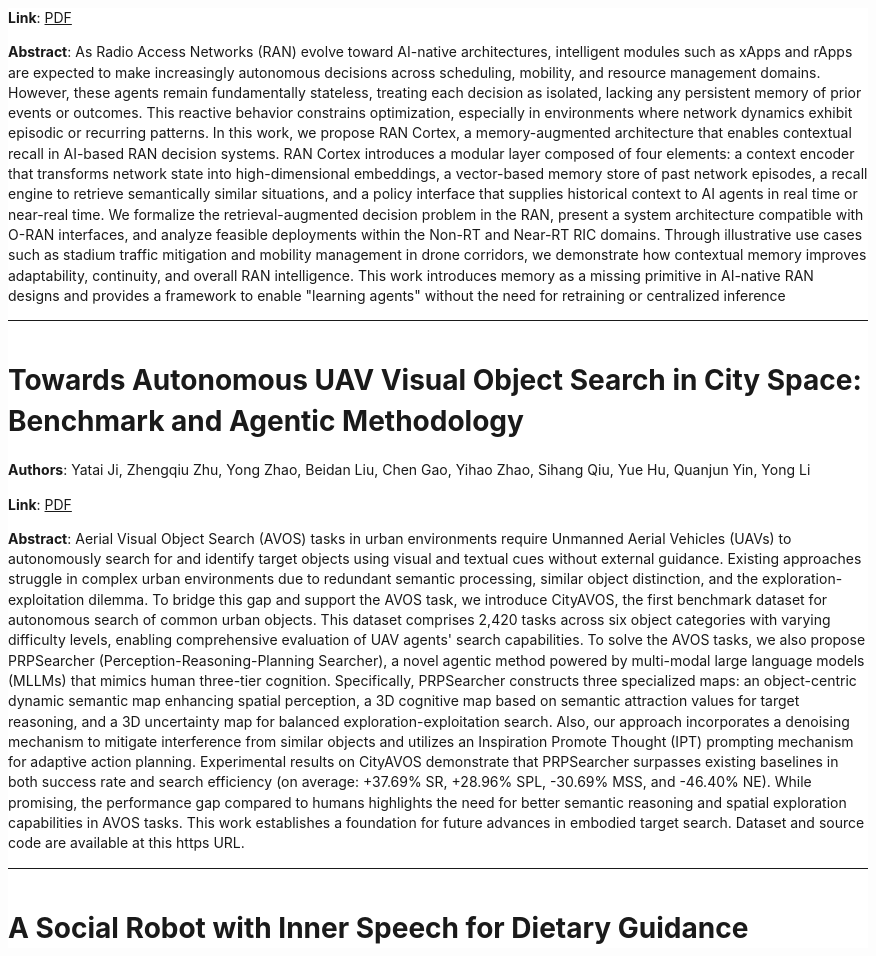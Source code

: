 **Link**: [PDF](https://arxiv.org/pdf/2505.07842)  

**Abstract**: As Radio Access Networks (RAN) evolve toward AI-native architectures, intelligent modules such as xApps and rApps are expected to make increasingly autonomous decisions across scheduling, mobility, and resource management domains. However, these agents remain fundamentally stateless, treating each decision as isolated, lacking any persistent memory of prior events or outcomes. This reactive behavior constrains optimization, especially in environments where network dynamics exhibit episodic or recurring patterns. In this work, we propose RAN Cortex, a memory-augmented architecture that enables contextual recall in AI-based RAN decision systems. RAN Cortex introduces a modular layer composed of four elements: a context encoder that transforms network state into high-dimensional embeddings, a vector-based memory store of past network episodes, a recall engine to retrieve semantically similar situations, and a policy interface that supplies historical context to AI agents in real time or near-real time. We formalize the retrieval-augmented decision problem in the RAN, present a system architecture compatible with O-RAN interfaces, and analyze feasible deployments within the Non-RT and Near-RT RIC domains. Through illustrative use cases such as stadium traffic mitigation and mobility management in drone corridors, we demonstrate how contextual memory improves adaptability, continuity, and overall RAN intelligence. This work introduces memory as a missing primitive in AI-native RAN designs and provides a framework to enable "learning agents" without the need for retraining or centralized inference 

---
# Towards Autonomous UAV Visual Object Search in City Space: Benchmark and Agentic Methodology 

**Authors**: Yatai Ji, Zhengqiu Zhu, Yong Zhao, Beidan Liu, Chen Gao, Yihao Zhao, Sihang Qiu, Yue Hu, Quanjun Yin, Yong Li  

**Link**: [PDF](https://arxiv.org/pdf/2505.08765)  

**Abstract**: Aerial Visual Object Search (AVOS) tasks in urban environments require Unmanned Aerial Vehicles (UAVs) to autonomously search for and identify target objects using visual and textual cues without external guidance. Existing approaches struggle in complex urban environments due to redundant semantic processing, similar object distinction, and the exploration-exploitation dilemma. To bridge this gap and support the AVOS task, we introduce CityAVOS, the first benchmark dataset for autonomous search of common urban objects. This dataset comprises 2,420 tasks across six object categories with varying difficulty levels, enabling comprehensive evaluation of UAV agents' search capabilities. To solve the AVOS tasks, we also propose PRPSearcher (Perception-Reasoning-Planning Searcher), a novel agentic method powered by multi-modal large language models (MLLMs) that mimics human three-tier cognition. Specifically, PRPSearcher constructs three specialized maps: an object-centric dynamic semantic map enhancing spatial perception, a 3D cognitive map based on semantic attraction values for target reasoning, and a 3D uncertainty map for balanced exploration-exploitation search. Also, our approach incorporates a denoising mechanism to mitigate interference from similar objects and utilizes an Inspiration Promote Thought (IPT) prompting mechanism for adaptive action planning. Experimental results on CityAVOS demonstrate that PRPSearcher surpasses existing baselines in both success rate and search efficiency (on average: +37.69% SR, +28.96% SPL, -30.69% MSS, and -46.40% NE). While promising, the performance gap compared to humans highlights the need for better semantic reasoning and spatial exploration capabilities in AVOS tasks. This work establishes a foundation for future advances in embodied target search. Dataset and source code are available at this https URL. 

---
# A Social Robot with Inner Speech for Dietary Guidance 
